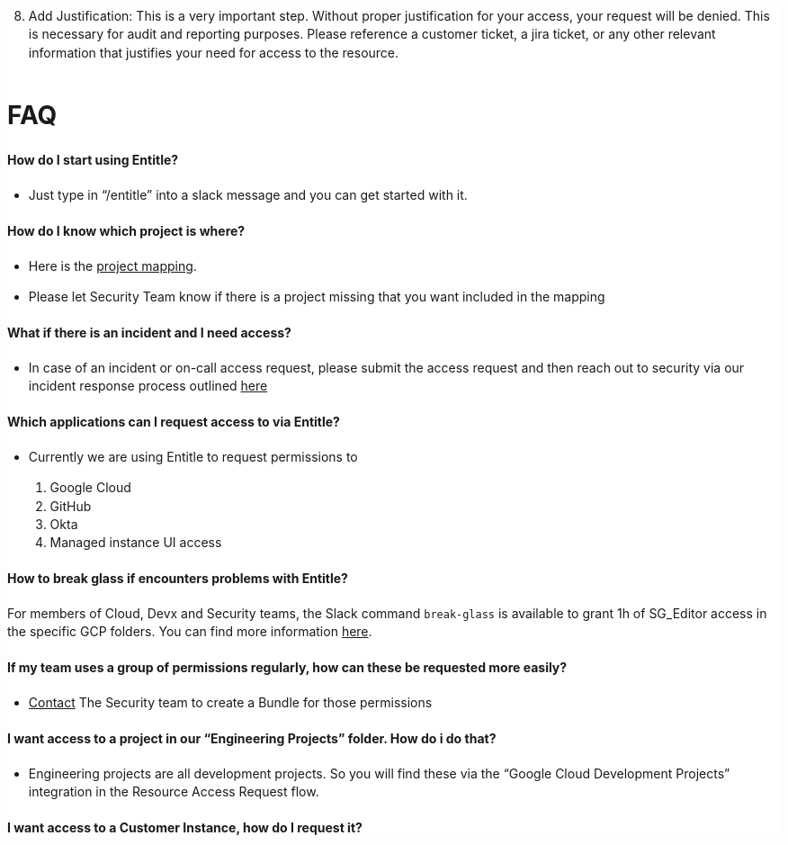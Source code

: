 8. Add Justification: This is a very important step. Without proper justification for your access, your request will be denied. This is necessary for audit and reporting purposes. Please reference a customer ticket, a jira ticket, or any other relevant information that justifies your need for access to the resource.

# FAQ

#### How do I start using Entitle?

- Just type in “/entitle” into a slack message and you can get started with it.

#### How do I know which project is where?

- Here is the [project mapping](https://docs.google.com/spreadsheets/d/1Sn7CWAdfUl8nQxFq-o2z8p5m-0fJH8y3NSQq2eUq1ng/edit?usp=sharing).

- Please let Security Team know if there is a project missing that you want included in the mapping

#### What if there is an incident and I need access?

- In case of an incident or on-call access request, please submit the access request and then reach out to security via our incident response process outlined [here](../security-incident-response.md#reporting)

#### Which applications can I request access to via Entitle?

- Currently we are using Entitle to request permissions to

  1.  Google Cloud
  2.  GitHub
  3.  Okta
  4.  Managed instance UI access

#### How to break glass if encounters problems with Entitle?

For members of Cloud, Devx and Security teams, the Slack command `break-glass` is available to grant 1h of SG_Editor access in the specific GCP folders. You can find more information [here](https://github.com/sourcegraph/infrastructure/tree/main/security/tooling/break-glass-access).

#### If my team uses a group of permissions regularly, how can these be requested more easily?

- [Contact](../index.md#contact) The Security team to create a Bundle for those permissions

#### I want access to a project in our “Engineering Projects” folder. How do i do that?

- Engineering projects are all development projects. So you will find these via the “Google Cloud Development Projects” integration in the Resource Access Request flow.

#### I want access to a Customer Instance, how do I request it?
